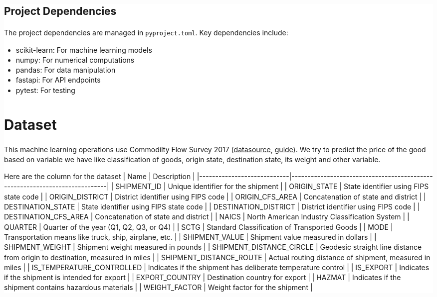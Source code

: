 ## Project Dependencies

The project dependencies are managed in `pyproject.toml`. Key dependencies include:
- scikit-learn: For machine learning models
- numpy: For numerical computations
- pandas: For data manipulation
- fastapi: For API endpoints
- pytest: For testing

# Dataset
This machine learning operations use Commodilty Flow Survey 2017 ([datasource](https://www.census.gov/data/datasets/2017/econ/cfs/historical-datasets.html), [guide](https://www2.census.gov/programs-surveys/cfs/datasets/2017/cfs_2017_puf_users_guide.pdf)). We try to predict the price of the good
based on variable we have like classification of goods, origin state, destination state, its weight and other variable.

Here are the column for the dataset
| Name                       | Description                                                                |
|----------------------------|----------------------------------------------------------------------------|
| SHIPMENT_ID                | Unique identifier for the shipment                                         |
| ORIGIN_STATE               | State identifier using FIPS state code                                     |
| ORIGIN_DISTRICT            | District identifier using FIPS code                                        |
| ORIGIN_CFS_AREA            | Concatenation of state and district                                        |
| DESTINATION_STATE          | State identifier using FIPS state code                                     |
| DESTINATION_DISTRICT       | District identifier using FIPS code                                        |
| DESTINATION_CFS_AREA       | Concatenation of state and district                                        |
| NAICS                      | North American Industry Classification System                              |
| QUARTER                    | Quarter of the year (Q1, Q2, Q3, or Q4)                                     |
| SCTG                       | Standard Classification of Transported Goods                               |
| MODE                       | Transportation means like truck, ship, airplane, etc.                      |
| SHIPMENT_VALUE             | Shipment value measured in dollars                                         |
| SHIPMENT_WEIGHT            | Shipment weight measured in pounds                                         |
| SHIPMENT_DISTANCE_CIRCLE   | Geodesic straight line distance from origin to destination, measured in miles |
| SHIPMENT_DISTANCE_ROUTE    | Actual routing distance of shipment, measured in miles                     |
| IS_TEMPERATURE_CONTROLLED  | Indicates if the shipment has deliberate temperature control               |
| IS_EXPORT                  | Indicates if the shipment is intended for export                           |
| EXPORT_COUNTRY             | Destination country for export                                             |
| HAZMAT                     | Indicates if the shipment contains hazardous materials                     |
| WEIGHT_FACTOR              | Weight factor for the shipment                                             |
